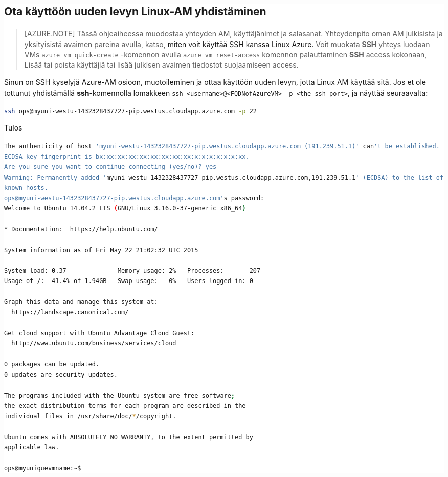 ## <a name="connect-to-the-linux-vm-to-mount-the-new-disk"></a>Ota käyttöön uuden levyn Linux-AM yhdistäminen

> [AZURE.NOTE] Tässä ohjeaiheessa muodostaa yhteyden AM, käyttäjänimet ja salasanat. Yhteydenpito oman AM julkisista ja yksityisistä avaimen pareina avulla, katso, [miten voit käyttää SSH kanssa Linux Azure.](virtual-machines-linux-mac-create-ssh-keys.md) Voit muokata **SSH** yhteys luodaan VMs `azure vm quick-create` -komennon avulla `azure vm reset-access` komennon palauttaminen **SSH** access kokonaan, Lisää tai poista käyttäjiä tai lisää julkisen avaimen tiedostot suojaamiseen access.

Sinun on SSH kyselyjä Azure-AM osioon, muotoileminen ja ottaa käyttöön uuden levyn, jotta Linux AM käyttää sitä. Jos et ole tottunut yhdistämällä **ssh**-komennolla lomakkeen `ssh <username>@<FQDNofAzureVM> -p <the ssh port>`, ja näyttää seuraavalta:

```bash
ssh ops@myuni-westu-1432328437727-pip.westus.cloudapp.azure.com -p 22
```

Tulos

```bash
The authenticity of host 'myuni-westu-1432328437727-pip.westus.cloudapp.azure.com (191.239.51.1)' can't be established.
ECDSA key fingerprint is bx:xx:xx:xx:xx:xx:xx:xx:xx:x:x:x:x:x:x:xx.
Are you sure you want to continue connecting (yes/no)? yes
Warning: Permanently added 'myuni-westu-1432328437727-pip.westus.cloudapp.azure.com,191.239.51.1' (ECDSA) to the list of known hosts.
ops@myuni-westu-1432328437727-pip.westus.cloudapp.azure.com's password:
Welcome to Ubuntu 14.04.2 LTS (GNU/Linux 3.16.0-37-generic x86_64)

* Documentation:  https://help.ubuntu.com/

System information as of Fri May 22 21:02:32 UTC 2015

System load: 0.37              Memory usage: 2%   Processes:       207
Usage of /:  41.4% of 1.94GB   Swap usage:   0%   Users logged in: 0

Graph this data and manage this system at:
  https://landscape.canonical.com/

Get cloud support with Ubuntu Advantage Cloud Guest:
  http://www.ubuntu.com/business/services/cloud

0 packages can be updated.
0 updates are security updates.

The programs included with the Ubuntu system are free software;
the exact distribution terms for each program are described in the
individual files in /usr/share/doc/*/copyright.

Ubuntu comes with ABSOLUTELY NO WARRANTY, to the extent permitted by
applicable law.

ops@myuniquevmname:~$
```

